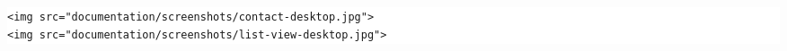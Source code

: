     <img src="documentation/screenshots/contact-desktop.jpg">    
    <img src="documentation/screenshots/list-view-desktop.jpg">